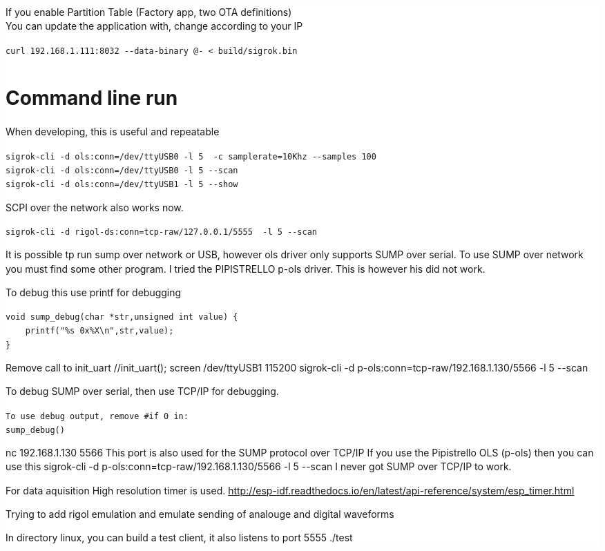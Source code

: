 If you enable Partition Table (Factory app, two OTA definitions)  
You can update the application with, change according to your IP

    curl 192.168.1.111:8032 --data-binary @- < build/sigrok.bin



# Command line run
When developing, this is useful and repeatable

```
sigrok-cli -d ols:conn=/dev/ttyUSB0 -l 5  -c samplerate=10Khz --samples 100
sigrok-cli -d ols:conn=/dev/ttyUSB0 -l 5 --scan
sigrok-cli -d ols:conn=/dev/ttyUSB1 -l 5 --show
```

SCPI over the network also works now.

    sigrok-cli -d rigol-ds:conn=tcp-raw/127.0.0.1/5555  -l 5 --scan

It is possible tp run sump over network or USB, however ols driver only supports SUMP over serial.
To use SUMP over network you must find some other program.
I tried the PIPISTRELLO p-ols driver. This is however his did not work.


To debug this use printf for debugging
```
void sump_debug(char *str,unsigned int value) {
    printf("%s 0x%X\n",str,value);   
}
```
Remove call to init_uart
//init_uart();
screen /dev/ttyUSB1 115200
sigrok-cli -d p-ols:conn=tcp-raw/192.168.1.130/5566  -l 5 --scan



To debug SUMP over serial, then use  TCP/IP for debugging.
```
To use debug output, remove #if 0 in:
sump_debug()

```

nc 192.168.1.130 5566
This port is also used for the SUMP protocol over TCP/IP
If you use the Pipistrello OLS (p-ols) then you can use this
sigrok-cli -d p-ols:conn=tcp-raw/192.168.1.130/5566  -l 5 --scan
I never got SUMP over TCP/IP to work.


For data aquisition High resolution timer is used.
http://esp-idf.readthedocs.io/en/latest/api-reference/system/esp_timer.html


Trying to  add rigol emulation and emulate sending of analouge and digital waveforms

In directory linux, you can build a test client, it also listens to port 5555
./test
